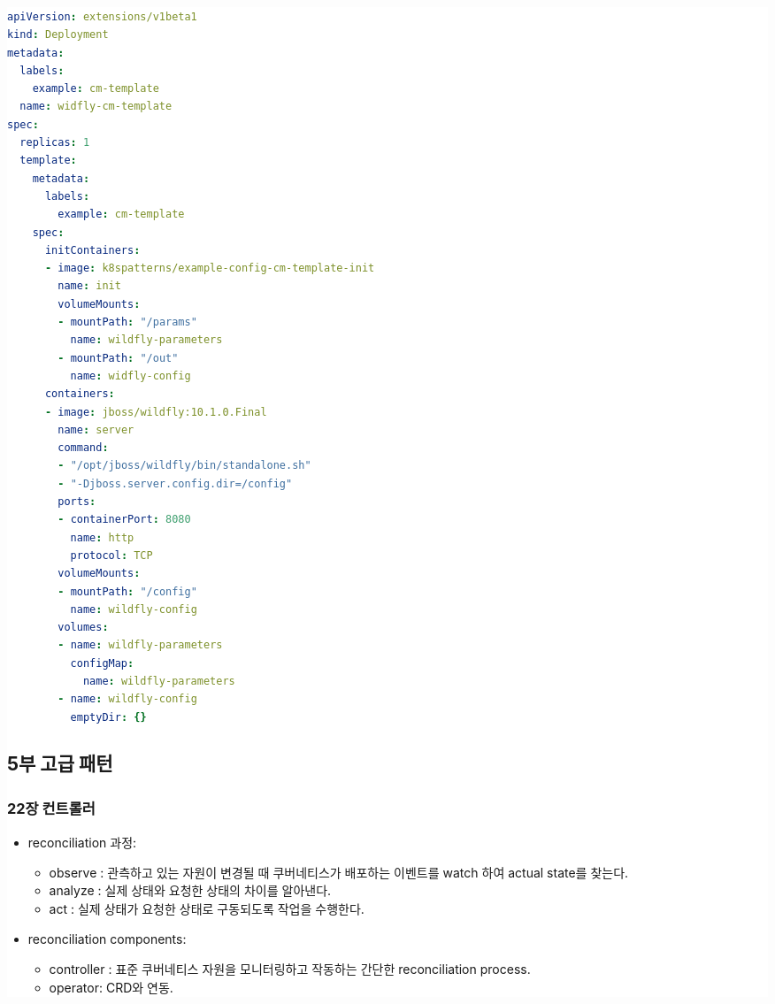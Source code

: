 ```yaml
apiVersion: extensions/v1beta1
kind: Deployment
metadata:
  labels:
    example: cm-template
  name: widfly-cm-template
spec:
  replicas: 1
  template:
    metadata:
      labels:
        example: cm-template
    spec:
      initContainers:
      - image: k8spatterns/example-config-cm-template-init
        name: init
        volumeMounts:
        - mountPath: "/params"
          name: wildfly-parameters
        - mountPath: "/out"
          name: widfly-config
      containers:
      - image: jboss/wildfly:10.1.0.Final
        name: server
        command:
        - "/opt/jboss/wildfly/bin/standalone.sh"
        - "-Djboss.server.config.dir=/config"
        ports:
        - containerPort: 8080
          name: http
          protocol: TCP
        volumeMounts:
        - mountPath: "/config"
          name: wildfly-config
        volumes:
        - name: wildfly-parameters
          configMap:
            name: wildfly-parameters
        - name: wildfly-config
          emptyDir: {}
```

## 5부 고급 패턴
### 22장 컨트롤러
- reconciliation 과정:
  - observe : 관측하고 있는 자원이 변경될 때 쿠버네티스가 배포하는 이벤트를 watch 하여 actual state를 찾는다.
  - analyze : 실제 상태와 요청한 상태의 차이를 알아낸다.
  - act : 실제 상태가 요청한 상태로 구동되도록 작업을 수행한다.

- reconciliation components:
  - controller : 표준 쿠버네티스 자원을 모니터링하고 작동하는 간단한 reconciliation process.
  - operator: CRD와 연동.
